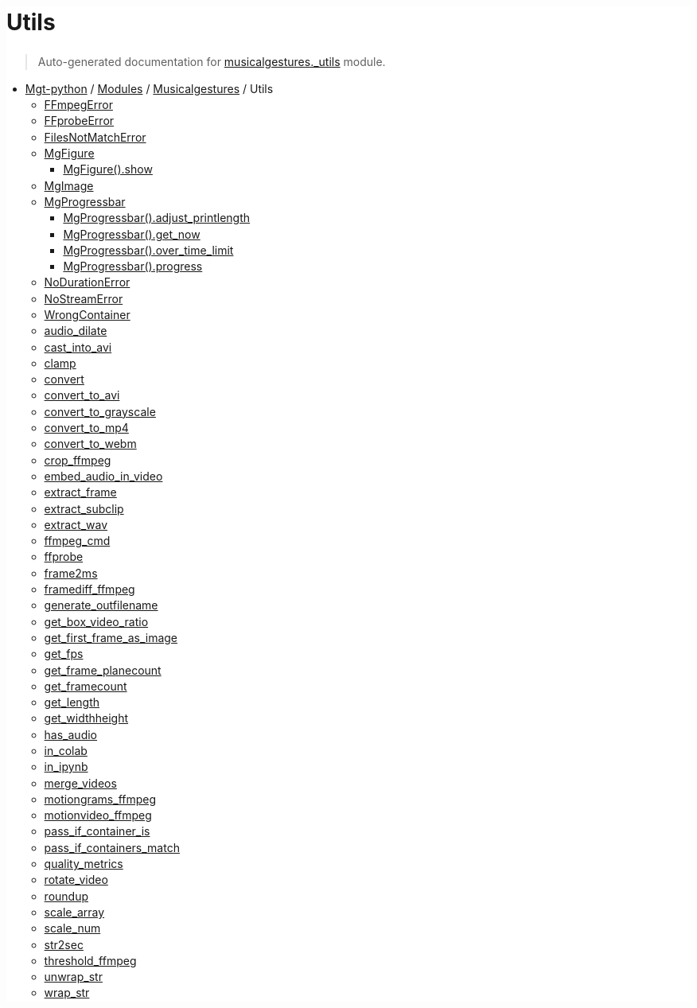 # Utils

> Auto-generated documentation for [musicalgestures._utils](https://github.com/fourMs/MGT-python/blob/master/musicalgestures/_utils.py) module.

- [Mgt-python](../README.md#mgt-python) / [Modules](../MODULES.md#mgt-python-modules) / [Musicalgestures](index.md#musicalgestures) / Utils
    - [FFmpegError](#ffmpegerror)
    - [FFprobeError](#ffprobeerror)
    - [FilesNotMatchError](#filesnotmatcherror)
    - [MgFigure](#mgfigure)
        - [MgFigure().show](#mgfigureshow)
    - [MgImage](#mgimage)
    - [MgProgressbar](#mgprogressbar)
        - [MgProgressbar().adjust_printlength](#mgprogressbaradjust_printlength)
        - [MgProgressbar().get_now](#mgprogressbarget_now)
        - [MgProgressbar().over_time_limit](#mgprogressbarover_time_limit)
        - [MgProgressbar().progress](#mgprogressbarprogress)
    - [NoDurationError](#nodurationerror)
    - [NoStreamError](#nostreamerror)
    - [WrongContainer](#wrongcontainer)
    - [audio_dilate](#audio_dilate)
    - [cast_into_avi](#cast_into_avi)
    - [clamp](#clamp)
    - [convert](#convert)
    - [convert_to_avi](#convert_to_avi)
    - [convert_to_grayscale](#convert_to_grayscale)
    - [convert_to_mp4](#convert_to_mp4)
    - [convert_to_webm](#convert_to_webm)
    - [crop_ffmpeg](#crop_ffmpeg)
    - [embed_audio_in_video](#embed_audio_in_video)
    - [extract_frame](#extract_frame)
    - [extract_subclip](#extract_subclip)
    - [extract_wav](#extract_wav)
    - [ffmpeg_cmd](#ffmpeg_cmd)
    - [ffprobe](#ffprobe)
    - [frame2ms](#frame2ms)
    - [framediff_ffmpeg](#framediff_ffmpeg)
    - [generate_outfilename](#generate_outfilename)
    - [get_box_video_ratio](#get_box_video_ratio)
    - [get_first_frame_as_image](#get_first_frame_as_image)
    - [get_fps](#get_fps)
    - [get_frame_planecount](#get_frame_planecount)
    - [get_framecount](#get_framecount)
    - [get_length](#get_length)
    - [get_widthheight](#get_widthheight)
    - [has_audio](#has_audio)
    - [in_colab](#in_colab)
    - [in_ipynb](#in_ipynb)
    - [merge_videos](#merge_videos)
    - [motiongrams_ffmpeg](#motiongrams_ffmpeg)
    - [motionvideo_ffmpeg](#motionvideo_ffmpeg)
    - [pass_if_container_is](#pass_if_container_is)
    - [pass_if_containers_match](#pass_if_containers_match)
    - [quality_metrics](#quality_metrics)
    - [rotate_video](#rotate_video)
    - [roundup](#roundup)
    - [scale_array](#scale_array)
    - [scale_num](#scale_num)
    - [str2sec](#str2sec)
    - [threshold_ffmpeg](#threshold_ffmpeg)
    - [unwrap_str](#unwrap_str)
    - [wrap_str](#wrap_str)